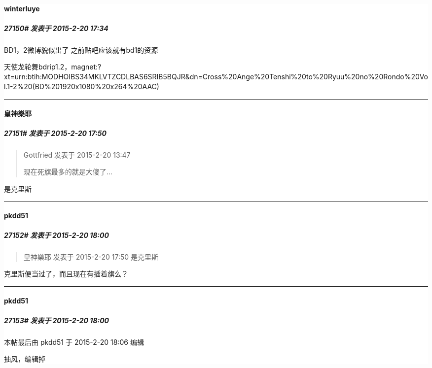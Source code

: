 ####  winterluye  
##### 27150#       发表于 2015-2-20 17:34




BD1，2微博貌似出了 之前贴吧应该就有bd1的资源

天使龙轮舞bdrip1.2，magnet:?xt=urn:btih:MODHOIBS34MKLVTZCDLBAS6SRIB5BQJR&amp;dn=Cross%20Ange%20Tenshi%20to%20Ryuu%20no%20Rondo%20Vol.1-2%20(BD%201920x1080%20x264%20AAC)







-----

####  皇神樂耶  
##### 27151#       发表于 2015-2-20 17:50



<blockquote>Gottfried 发表于 2015-2-20 13:47

现在死旗最多的就是大傻了...</blockquote>
是克里斯







-----

####  pkdd51  
##### 27152#       发表于 2015-2-20 18:00



<blockquote>皇神樂耶 发表于 2015-2-20 17:50
是克里斯</blockquote>
克里斯便当过了，而且现在有插着旗么？







-----

####  pkdd51  
##### 27153#       发表于 2015-2-20 18:00



 本帖最后由 pkdd51 于 2015-2-20 18:06 编辑 

抽风，编辑掉





